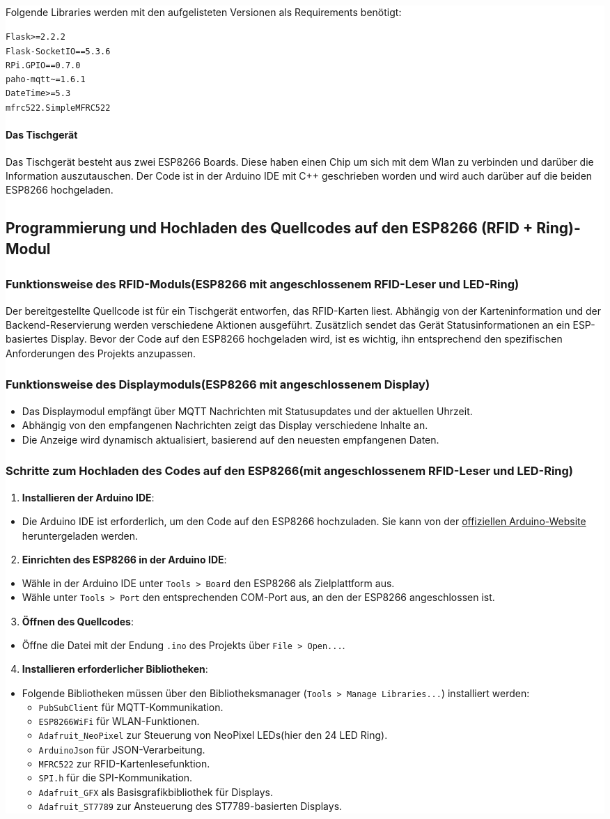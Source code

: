 Folgende Libraries werden mit den aufgelisteten Versionen als Requirements benötigt:

```
Flask>=2.2.2
Flask-SocketIO==5.3.6
RPi.GPIO==0.7.0
paho-mqtt~=1.6.1
DateTime>=5.3
mfrc522.SimpleMFRC522
```

#### Das Tischgerät
Das Tischgerät besteht aus zwei ESP8266 Boards. Diese haben einen Chip um sich mit dem Wlan zu verbinden und darüber die Information auszutauschen. Der Code ist in der Arduino IDE mit C++ geschrieben worden und wird auch darüber auf die beiden ESP8266 hochgeladen.



## Programmierung und Hochladen des Quellcodes auf den ESP8266 (RFID + Ring)-Modul

### Funktionsweise des RFID-Moduls(ESP8266 mit angeschlossenem RFID-Leser und LED-Ring)
Der bereitgestellte Quellcode ist für ein Tischgerät entworfen, das RFID-Karten liest. Abhängig von der Karteninformation und der Backend-Reservierung werden verschiedene Aktionen ausgeführt. Zusätzlich sendet das Gerät Statusinformationen an ein ESP-basiertes Display. Bevor der Code auf den ESP8266 hochgeladen wird, ist es wichtig, ihn entsprechend den spezifischen Anforderungen des Projekts anzupassen.

### Funktionsweise des Displaymoduls(ESP8266 mit angeschlossenem Display)
- Das Displaymodul empfängt über MQTT Nachrichten mit Statusupdates und der aktuellen Uhrzeit.
- Abhängig von den empfangenen Nachrichten zeigt das Display verschiedene Inhalte an.
- Die Anzeige wird dynamisch aktualisiert, basierend auf den neuesten empfangenen Daten.

### Schritte zum Hochladen des Codes auf den ESP8266(mit angeschlossenem RFID-Leser und LED-Ring)

1. **Installieren der Arduino IDE**:
  - Die Arduino IDE ist erforderlich, um den Code auf den ESP8266 hochzuladen. Sie kann von der [offiziellen Arduino-Website](https://www.arduino.cc/en/Main/Software) heruntergeladen werden.

2. **Einrichten des ESP8266 in der Arduino IDE**:
  - Wähle in der Arduino IDE unter `Tools > Board` den ESP8266 als Zielplattform aus.
  - Wähle unter `Tools > Port` den entsprechenden COM-Port aus, an den der ESP8266 angeschlossen ist.

3. **Öffnen des Quellcodes**:
  - Öffne die Datei mit der Endung `.ino` des Projekts über `File > Open...`.

4. **Installieren erforderlicher Bibliotheken**:
  - Folgende Bibliotheken müssen über den Bibliotheksmanager (`Tools > Manage Libraries...`) installiert werden:
    - `PubSubClient` für MQTT-Kommunikation.
    - `ESP8266WiFi` für WLAN-Funktionen.
    - `Adafruit_NeoPixel` zur Steuerung von NeoPixel LEDs(hier den 24 LED Ring).
    - `ArduinoJson` für JSON-Verarbeitung.
    - `MFRC522` zur RFID-Kartenlesefunktion.
    - `SPI.h` für die SPI-Kommunikation.
    - `Adafruit_GFX` als Basisgrafikbibliothek für Displays.
    - `Adafruit_ST7789` zur Ansteuerung des ST7789-basierten Displays.
